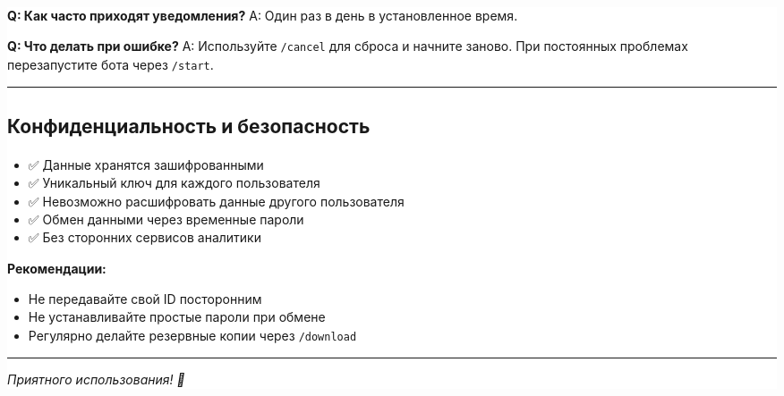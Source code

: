 **Q: Как часто приходят уведомления?**
A: Один раз в день в установленное время.

**Q: Что делать при ошибке?**
A: Используйте `/cancel` для сброса и начните заново. При постоянных проблемах перезапустите бота через `/start`.

---

## Конфиденциальность и безопасность

- ✅ Данные хранятся зашифрованными
- ✅ Уникальный ключ для каждого пользователя
- ✅ Невозможно расшифровать данные другого пользователя
- ✅ Обмен данными через временные пароли
- ✅ Без сторонних сервисов аналитики

**Рекомендации:**
- Не передавайте свой ID посторонним
- Не устанавливайте простые пароли при обмене
- Регулярно делайте резервные копии через `/download`

---

_Приятного использования! 🎉_
